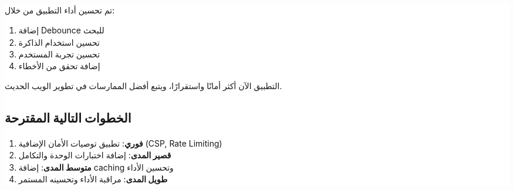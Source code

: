 تم تحسين أداء التطبيق من خلال:
1. إضافة Debounce للبحث
2. تحسين استخدام الذاكرة
3. تحسين تجربة المستخدم
4. إضافة تحقق من الأخطاء

التطبيق الآن أكثر أمانًا واستقرارًا، ويتبع أفضل الممارسات في تطوير الويب الحديث.

## الخطوات التالية المقترحة

1. **فوري**: تطبيق توصيات الأمان الإضافية (CSP, Rate Limiting)
2. **قصير المدى**: إضافة اختبارات الوحدة والتكامل
3. **متوسط المدى**: إضافة caching وتحسين الأداء
4. **طويل المدى**: مراقبة الأداء وتحسينه المستمر